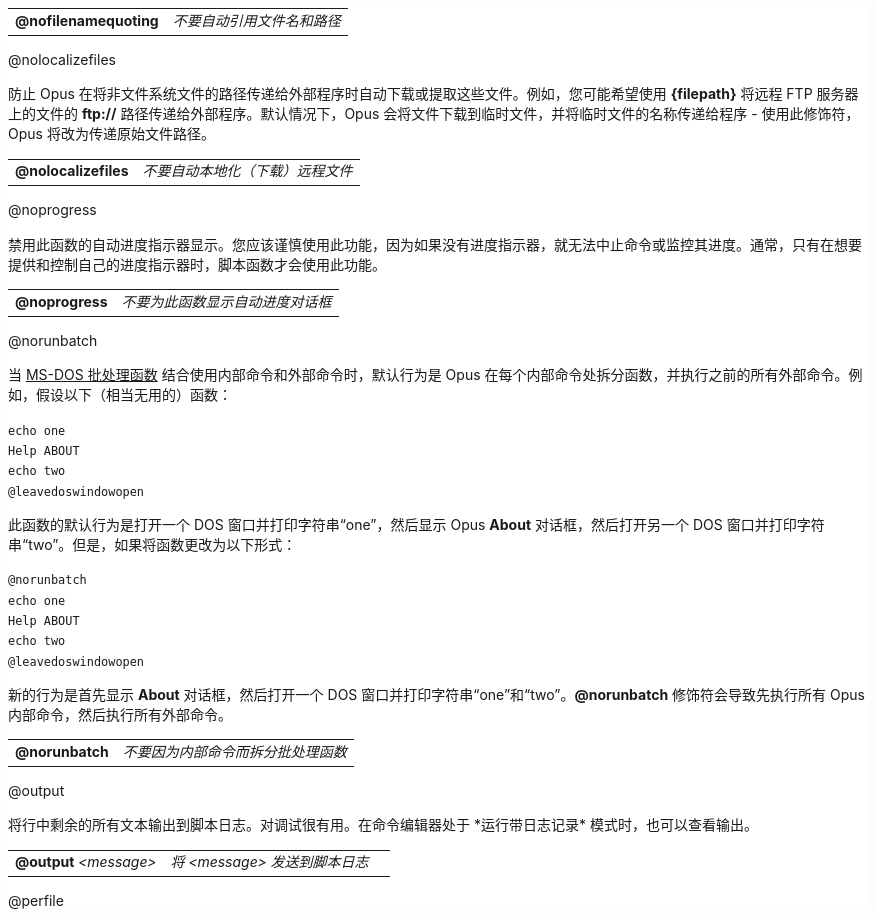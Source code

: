 |                        |                                                   |
|------------------------|---------------------------------------------------|
| **@nofilenamequoting** | *不要自动引用文件名和路径* |
</td></tr><tr><td>
@nolocalizefiles</td><td>

防止 Opus 在将非文件系统文件的路径传递给外部程序时自动下载或提取这些文件。例如，您可能希望使用 **{filepath}** 将远程 FTP 服务器上的文件的 **ftp://** 路径传递给外部程序。默认情况下，Opus 会将文件下载到临时文件，并将临时文件的名称传递给程序 - 使用此修饰符，Opus 将改为传递原始文件路径。

|                      |                                                         |
|----------------------|---------------------------------------------------------|
| **@nolocalizefiles** | *不要自动本地化（下载）远程文件* |
</td></tr><tr><td>
@noprogress</td><td>

禁用此函数的自动进度指示器显示。您应该谨慎使用此功能，因为如果没有进度指示器，就无法中止命令或监控其进度。通常，只有在想要提供和控制自己的进度指示器时，脚本函数才会使用此功能。

|                 |                                                                 |
|-----------------|-----------------------------------------------------------------|
| **@noprogress** | *不要为此函数显示自动进度对话框*                       |
</td></tr><tr><td>
@norunbatch</td><td>

当 [MS-DOS 批处理函数](/Manual/customize/creating_your_own_buttons/ms-dos_batch_commands.zh.md) 结合使用内部命令和外部命令时，默认行为是 Opus 在每个内部命令处拆分函数，并执行之前的所有外部命令。例如，假设以下（相当无用的）函数：

    echo one
    Help ABOUT
    echo two
    @leavedoswindowopen

此函数的默认行为是打开一个 DOS 窗口并打印字符串“one”，然后显示 Opus **About** 对话框，然后打开另一个 DOS 窗口并打印字符串“two”。但是，如果将函数更改为以下形式：

    @norunbatch
    echo one
    Help ABOUT
    echo two
    @leavedoswindowopen

新的行为是首先显示 **About** 对话框，然后打开一个 DOS 窗口并打印字符串“one”和“two”。**@norunbatch** 修饰符会导致先执行所有 Opus 内部命令，然后执行所有外部命令。

|                 |                                                             |
|-----------------|-------------------------------------------------------------|
| **@norunbatch** | *不要因为内部命令而拆分批处理函数*                       |
</td></tr><tr><td>
@output</td><td>

将行中剩余的所有文本输出到脚本日志。对调试很有用。在命令编辑器处于 \*运行带日志记录\* 模式时，也可以查看输出。

|                           |                                       |     |
|---------------------------|---------------------------------------|-----|
| **@output** *\<message\>* | *将 \<message\> 发送到脚本日志* |     |
</td></tr><tr><td>
@perfile</td><td>
